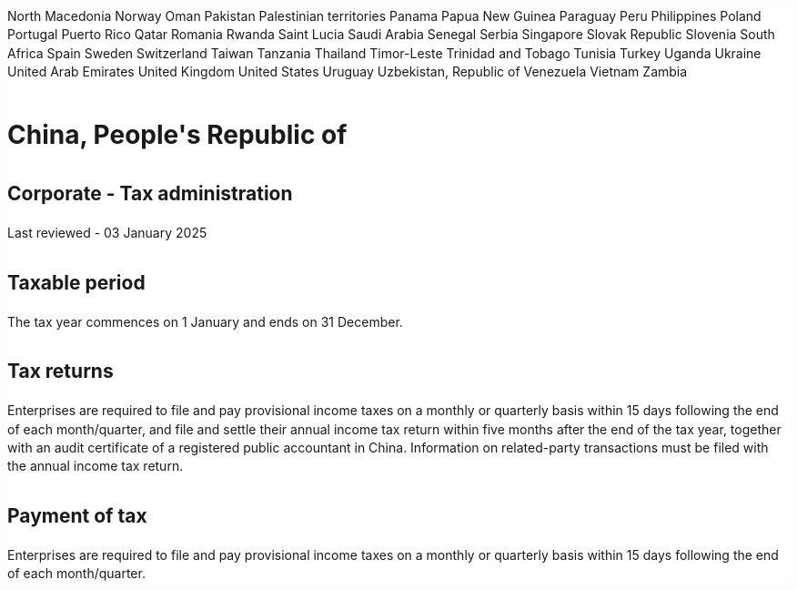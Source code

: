 North Macedonia
Norway
Oman
Pakistan
Palestinian territories
Panama
Papua New Guinea
Paraguay
Peru
Philippines
Poland
Portugal
Puerto Rico
Qatar
Romania
Rwanda
Saint Lucia
Saudi Arabia
Senegal
Serbia
Singapore
Slovak Republic
Slovenia
South Africa
Spain
Sweden
Switzerland
Taiwan
Tanzania
Thailand
Timor-Leste
Trinidad and Tobago
Tunisia
Turkey
Uganda
Ukraine
United Arab Emirates
United Kingdom
United States
Uruguay
Uzbekistan, Republic of
Venezuela
Vietnam
Zambia
# China, People's Republic of
## Corporate - Tax administration
Last reviewed - 03 January 2025
## Taxable period
The tax year commences on 1 January and ends on 31 December.
## Tax returns
Enterprises are required to file and pay provisional income taxes on a monthly or quarterly basis within 15 days following the end of each month/quarter, and file and settle their annual income tax return within five months after the end of the tax year, together with an audit certificate of a registered public accountant in China. Information on related-party transactions must be filed with the annual income tax return.
## Payment of tax
Enterprises are required to file and pay provisional income taxes on a monthly or quarterly basis within 15 days following the end of each month/quarter.